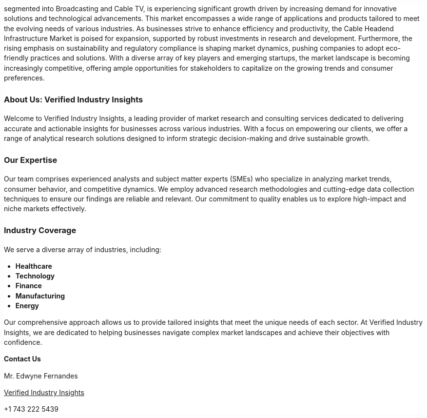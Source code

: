 segmented into Broadcasting and Cable TV, is experiencing significant growth driven by increasing demand for innovative solutions and technological advancements. This market encompasses a wide range of applications and products tailored to meet the evolving needs of various industries. As businesses strive to enhance efficiency and productivity, the Cable Headend Infrastructure Market is poised for expansion, supported by robust investments in research and development. Furthermore, the rising emphasis on sustainability and regulatory compliance is shaping market dynamics, pushing companies to adopt eco-friendly practices and solutions. With a diverse array of key players and emerging startups, the market landscape is becoming increasingly competitive, offering ample opportunities for stakeholders to capitalize on the growing trends and consumer preferences.</p><h3>About Us: Verified Industry Insights</h3><p>Welcome to Verified Industry Insights, a leading provider of market research and consulting services dedicated to delivering accurate and actionable insights for businesses across various industries. With a focus on empowering our clients, we offer a range of analytical research solutions designed to inform strategic decision-making and drive sustainable growth.</p><h3>Our Expertise</h3><p>Our team comprises experienced analysts and subject matter experts (SMEs) who specialize in analyzing market trends, consumer behavior, and competitive dynamics. We employ advanced research methodologies and cutting-edge data collection techniques to ensure our findings are reliable and relevant. Our commitment to quality enables us to explore high-impact and niche markets effectively.</p><h3>Industry Coverage</h3><p>We serve a diverse array of industries, including:</p><ul><li><strong>Healthcare</strong></li><li><strong>Technology</strong></li><li><strong>Finance</strong></li><li><strong>Manufacturing</strong></li><li><strong>Energy</strong></li></ul><p>Our comprehensive approach allows us to provide tailored insights that meet the unique needs of each sector. At Verified Industry Insights, we are dedicated to helping businesses navigate complex market landscapes and achieve their objectives with confidence.</p><p><strong>Contact Us</strong></p><p>Mr. Edwyne Fernandes</p><p><a href="https://www.verifiedindustryinsights.com/">Verified Industry Insights</a></p><p>+1 743 222 5439</p>
